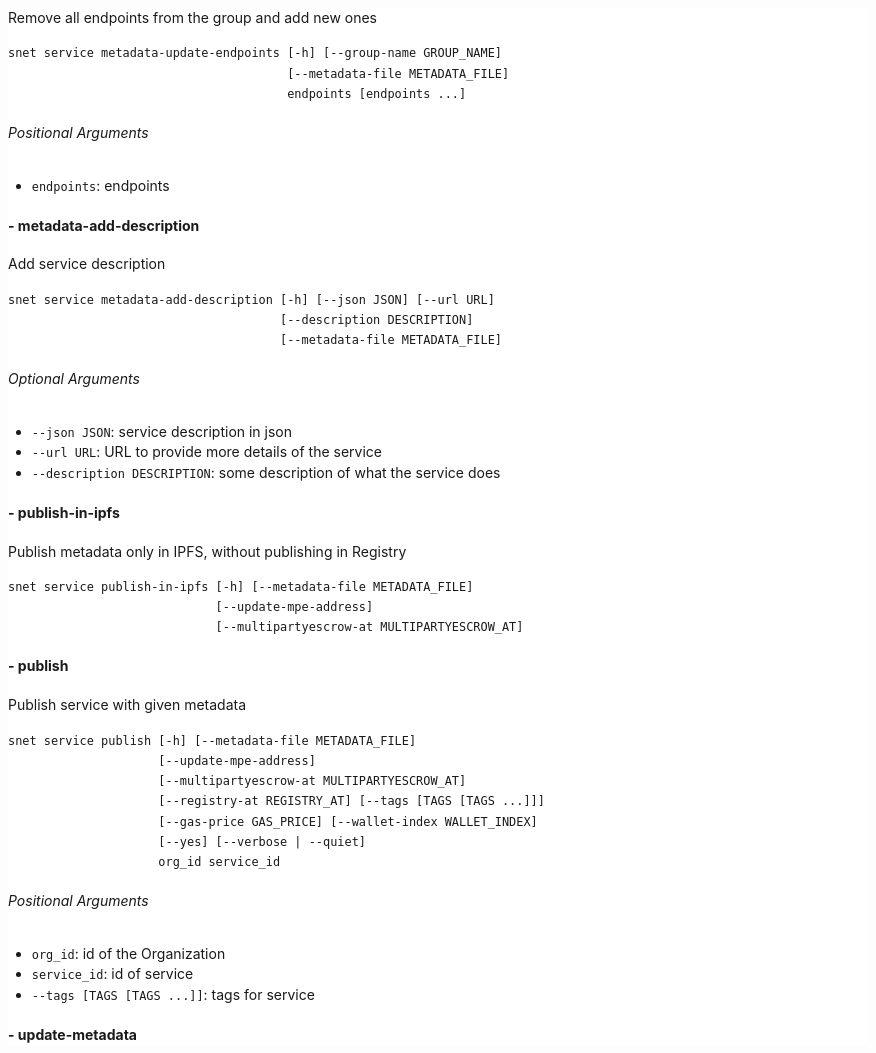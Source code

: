 Remove all endpoints from the group and add new ones

```
snet service metadata-update-endpoints [-h] [--group-name GROUP_NAME]
                                       [--metadata-file METADATA_FILE]
                                       endpoints [endpoints ...]
```

###### Positional Arguments

* `endpoints`: endpoints

#### - metadata-add-description

Add service description

```
snet service metadata-add-description [-h] [--json JSON] [--url URL]
                                      [--description DESCRIPTION]
                                      [--metadata-file METADATA_FILE]
```

###### Optional Arguments

* `--json JSON`: service description in json
* `--url URL`: URL to provide more details of the service
* `--description DESCRIPTION`: some description of what the service does

#### - publish-in-ipfs

Publish metadata only in IPFS, without publishing in Registry

```
snet service publish-in-ipfs [-h] [--metadata-file METADATA_FILE]
                             [--update-mpe-address]
                             [--multipartyescrow-at MULTIPARTYESCROW_AT]
```

#### - publish

Publish service with given metadata

```
snet service publish [-h] [--metadata-file METADATA_FILE]
                     [--update-mpe-address]
                     [--multipartyescrow-at MULTIPARTYESCROW_AT]
                     [--registry-at REGISTRY_AT] [--tags [TAGS [TAGS ...]]]
                     [--gas-price GAS_PRICE] [--wallet-index WALLET_INDEX]
                     [--yes] [--verbose | --quiet]
                     org_id service_id
```

###### Positional Arguments

* `org_id`: id of the Organization
* `service_id`: id of service
* `--tags [TAGS [TAGS ...]]`: tags for service

#### - update-metadata
